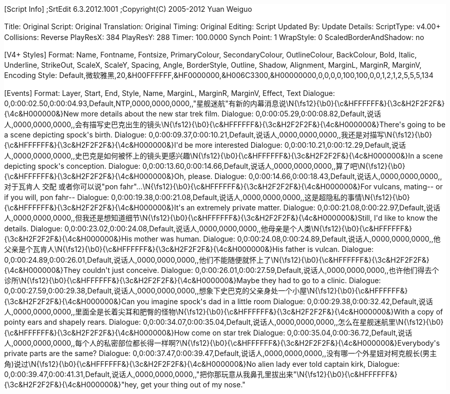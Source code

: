 [Script Info]
;SrtEdit 6.3.2012.1001
;Copyright(C) 2005-2012 Yuan Weiguo

Title: 
Original Script: 
Original Translation: 
Original Timing: 
Original Editing: 
Script Updated By: 
Update Details: 
ScriptType: v4.00+
Collisions: Reverse
PlayResX: 384
PlayResY: 288
Timer: 100.0000
Synch Point: 1
WrapStyle: 0
ScaledBorderAndShadow: no

[V4+ Styles]
Format: Name, Fontname, Fontsize, PrimaryColour, SecondaryColour, OutlineColour, BackColour, Bold, Italic, Underline, StrikeOut, ScaleX, ScaleY, Spacing, Angle, BorderStyle, Outline, Shadow, Alignment, MarginL, MarginR, MarginV, Encoding
Style: Default,微软雅黑,20,&H00FFFFFF,&HF0000000,&H006C3300,&H00000000,0,0,0,0,100,100,0,0,1,2,1,2,5,5,5,134

[Events]
Format: Layer, Start, End, Style, Name, MarginL, MarginR, MarginV, Effect, Text
Dialogue: 0,0:00:02.50,0:00:04.93,Default,NTP,0000,0000,0000,,"星舰迷航"有新的内幕消息说\N{\fs12}{\b0}{\c&HFFFFFF&}{\3c&H2F2F2F&}{\4c&H000000&}New more details about the new star trek film.
Dialogue: 0,0:00:05.29,0:00:08.82,Default,说话人,0000,0000,0000,,会有描写史巴克出生的镜头\N{\fs12}{\b0}{\c&HFFFFFF&}{\3c&H2F2F2F&}{\4c&H000000&}There's going to be a scene depicting spock's birth.
Dialogue: 0,0:00:09.37,0:00:10.21,Default,说话人,0000,0000,0000,,我还是对描写\N{\fs12}{\b0}{\c&HFFFFFF&}{\3c&H2F2F2F&}{\4c&H000000&}I'd be more interested
Dialogue: 0,0:00:10.21,0:00:12.29,Default,说话人,0000,0000,0000,,史巴克是如何被怀上的镜头更感兴趣\N{\fs12}{\b0}{\c&HFFFFFF&}{\3c&H2F2F2F&}{\4c&H000000&}In a scene depicting spock's conception.
Dialogue: 0,0:00:13.60,0:00:14.66,Default,说话人,0000,0000,0000,,算了吧\N{\fs12}{\b0}{\c&HFFFFFF&}{\3c&H2F2F2F&}{\4c&H000000&}Oh, please.
Dialogue: 0,0:00:14.66,0:00:18.43,Default,说话人,0000,0000,0000,,对于瓦肯人  交配  或者你可以说"pon fahr"...\N{\fs12}{\b0}{\c&HFFFFFF&}{\3c&H2F2F2F&}{\4c&H000000&}For vulcans, mating-- or if you will, pon fahr--
Dialogue: 0,0:00:19.38,0:00:21.08,Default,说话人,0000,0000,0000,,这是超隐私的事情\N{\fs12}{\b0}{\c&HFFFFFF&}{\3c&H2F2F2F&}{\4c&H000000&}It's an extremely private matter.
Dialogue: 0,0:00:21.08,0:00:22.97,Default,说话人,0000,0000,0000,,但我还是想知道细节\N{\fs12}{\b0}{\c&HFFFFFF&}{\3c&H2F2F2F&}{\4c&H000000&}Still, I'd like to know the details.
Dialogue: 0,0:00:23.02,0:00:24.08,Default,说话人,0000,0000,0000,,他母亲是个人类\N{\fs12}{\b0}{\c&HFFFFFF&}{\3c&H2F2F2F&}{\4c&H000000&}His mother was human.
Dialogue: 0,0:00:24.08,0:00:24.89,Default,说话人,0000,0000,0000,,他父亲是个瓦肯人\N{\fs12}{\b0}{\c&HFFFFFF&}{\3c&H2F2F2F&}{\4c&H000000&}His father is vulcan.
Dialogue: 0,0:00:24.89,0:00:26.01,Default,说话人,0000,0000,0000,,他们不能随便就怀上了\N{\fs12}{\b0}{\c&HFFFFFF&}{\3c&H2F2F2F&}{\4c&H000000&}They couldn't just conceive.
Dialogue: 0,0:00:26.01,0:00:27.59,Default,说话人,0000,0000,0000,,也许他们得去个诊所\N{\fs12}{\b0}{\c&HFFFFFF&}{\3c&H2F2F2F&}{\4c&H000000&}Maybe they had to go to a clinic.
Dialogue: 0,0:00:27.59,0:00:29.38,Default,说话人,0000,0000,0000,,想象下史巴克的父亲身处一个小屋\N{\fs12}{\b0}{\c&HFFFFFF&}{\3c&H2F2F2F&}{\4c&H000000&}Can you imagine spock's dad in a little room
Dialogue: 0,0:00:29.38,0:00:32.42,Default,说话人,0000,0000,0000,,里面全是长着尖耳和肥臀的怪物\N{\fs12}{\b0}{\c&HFFFFFF&}{\3c&H2F2F2F&}{\4c&H000000&}With a copy of pointy ears and shapely rears.
Dialogue: 0,0:00:34.07,0:00:35.04,Default,说话人,0000,0000,0000,,怎么在星舰迷航里\N{\fs12}{\b0}{\c&HFFFFFF&}{\3c&H2F2F2F&}{\4c&H000000&}How come on star trek
Dialogue: 0,0:00:35.04,0:00:36.72,Default,说话人,0000,0000,0000,,每个人的私密部位都长得一样啊?\N{\fs12}{\b0}{\c&HFFFFFF&}{\3c&H2F2F2F&}{\4c&H000000&}Everybody's private parts are the same?
Dialogue: 0,0:00:37.47,0:00:39.47,Default,说话人,0000,0000,0000,,没有哪一个外星妞对柯克舰长(男主角)说过\N{\fs12}{\b0}{\c&HFFFFFF&}{\3c&H2F2F2F&}{\4c&H000000&}No alien lady ever told captain kirk,
Dialogue: 0,0:00:39.47,0:00:41.31,Default,说话人,0000,0000,0000,,"把你那玩意从我鼻孔里拔出来"\N{\fs12}{\b0}{\c&HFFFFFF&}{\3c&H2F2F2F&}{\4c&H000000&}"hey, get your thing out of my nose."